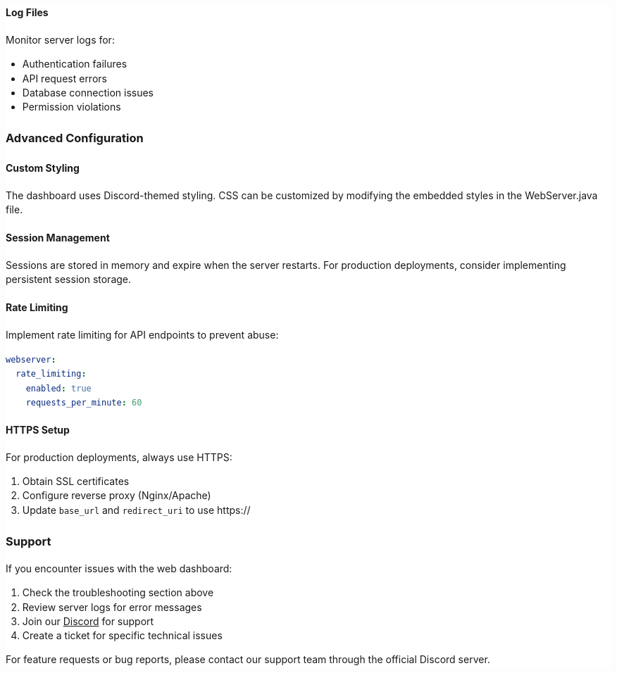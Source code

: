 #### Log Files

Monitor server logs for:

* Authentication failures
* API request errors
* Database connection issues
* Permission violations

### Advanced Configuration

#### Custom Styling

The dashboard uses Discord-themed styling. CSS can be customized by modifying the embedded styles in the WebServer.java file.

#### Session Management

Sessions are stored in memory and expire when the server restarts. For production deployments, consider implementing persistent session storage.

#### Rate Limiting

Implement rate limiting for API endpoints to prevent abuse:

```yaml
webserver:
  rate_limiting:
    enabled: true
    requests_per_minute: 60
```

#### HTTPS Setup

For production deployments, always use HTTPS:

1. Obtain SSL certificates
2. Configure reverse proxy (Nginx/Apache)
3. Update `base_url` and `redirect_uri` to use https://

### Support

If you encounter issues with the web dashboard:

1. Check the troubleshooting section above
2. Review server logs for error messages
3. Join our [Discord](https://discord.plasma.services/) for support
4. Create a ticket for specific technical issues

For feature requests or bug reports, please contact our support team through the official Discord server.
